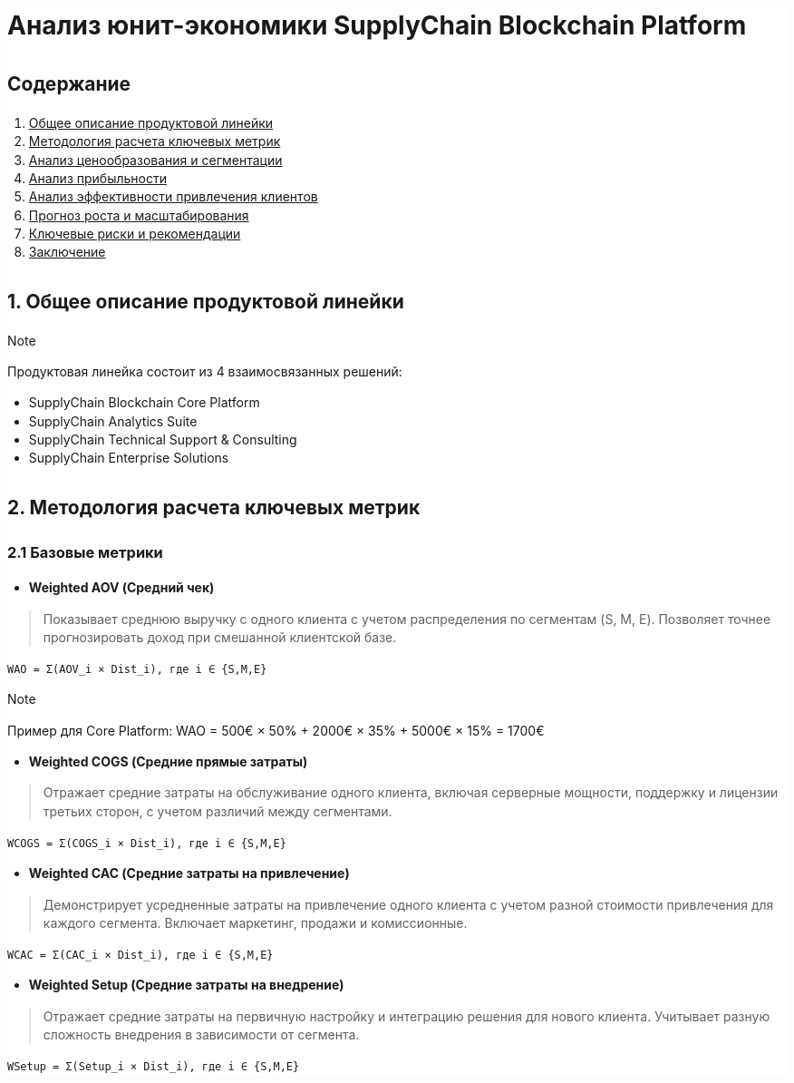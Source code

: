 # Анализ юнит-экономики SupplyChain Blockchain Platform

## Содержание
1. [Общее описание продуктовой линейки](#1-общее-описание-продуктовой-линейки)
2. [Методология расчета ключевых метрик](#2-методология-расчета-ключевых-метрик)
3. [Анализ ценообразования и сегментации](#3-анализ-ценообразования-и-сегментации)
4. [Анализ прибыльности](#4-анализ-прибыльности)
5. [Анализ эффективности привлечения клиентов](#5-анализ-эффективности-привлечения-клиентов)
6. [Прогноз роста и масштабирования](#6-прогноз-роста-и-масштабирования)
7. [Ключевые риски и рекомендации](#7-ключевые-риски-и-рекомендации)
8. [Заключение](#8-заключение)

## 1. Общее описание продуктовой линейки

> [!NOTE]
> Продуктовая линейка состоит из 4 взаимосвязанных решений:
> - SupplyChain Blockchain Core Platform
> - SupplyChain Analytics Suite
> - SupplyChain Technical Support & Consulting
> - SupplyChain Enterprise Solutions

## 2. Методология расчета ключевых метрик

### 2.1 Базовые метрики
- **Weighted AOV (Средний чек)**
> Показывает среднюю выручку с одного клиента с учетом распределения по сегментам (S, M, E). Позволяет точнее прогнозировать доход при смешанной клиентской базе.
  ```
  WAO = Σ(AOV_i × Dist_i), где i ∈ {S,M,E}
  ```
  > [!NOTE]
  > Пример для Core Platform:
  > WAO = 500€ × 50% + 2000€ × 35% + 5000€ × 15% = 1700€

- **Weighted COGS (Средние прямые затраты)**
> Отражает средние затраты на обслуживание одного клиента, включая серверные мощности, поддержку и лицензии третьих сторон, с учетом различий между сегментами.
  ```
  WCOGS = Σ(COGS_i × Dist_i), где i ∈ {S,M,E}
  ```

- **Weighted CAC (Средние затраты на привлечение)**
> Демонстрирует усредненные затраты на привлечение одного клиента с учетом разной стоимости привлечения для каждого сегмента. Включает маркетинг, продажи и комиссионные.
  ```
  WCAC = Σ(CAC_i × Dist_i), где i ∈ {S,M,E}
  ```

- **Weighted Setup (Средние затраты на внедрение)**
> Отражает средние затраты на первичную настройку и интеграцию решения для нового клиента. Учитывает разную сложность внедрения в зависимости от сегмента.
  ```
  WSetup = Σ(Setup_i × Dist_i), где i ∈ {S,M,E}
  ```
